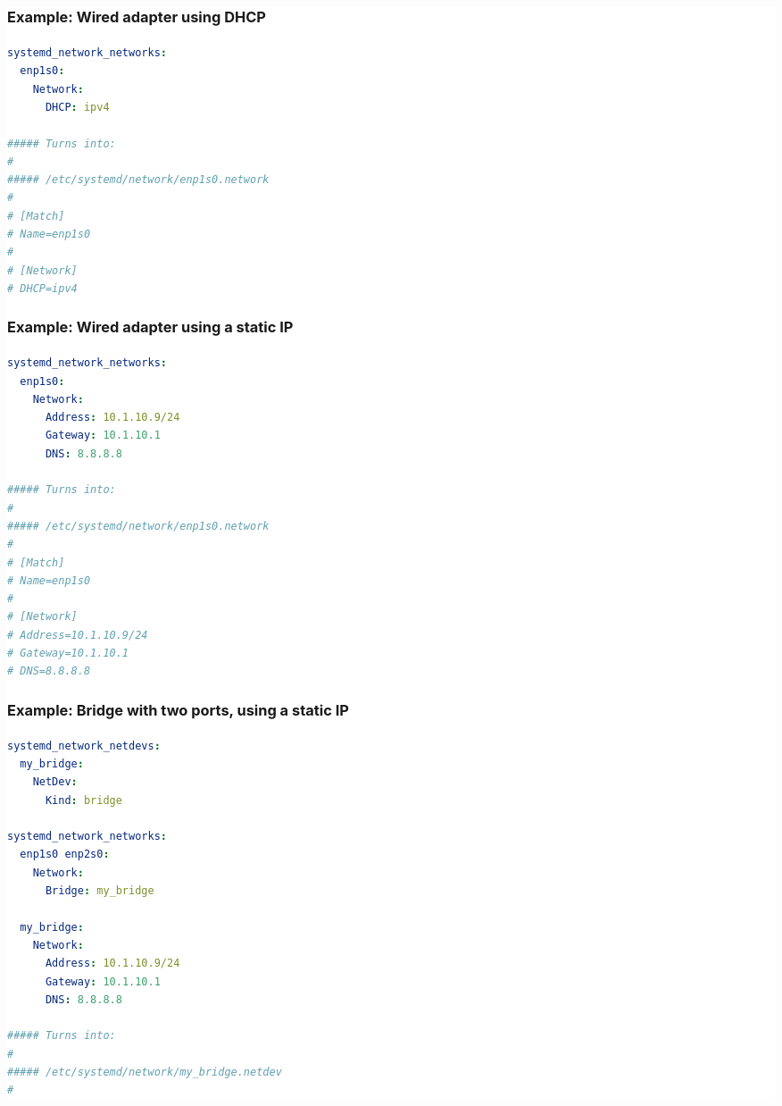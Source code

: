 ### Example: Wired adapter using DHCP

```yml
systemd_network_networks:
  enp1s0:
    Network:
      DHCP: ipv4

##### Turns into:
#
##### /etc/systemd/network/enp1s0.network
#
# [Match]
# Name=enp1s0
#
# [Network]
# DHCP=ipv4
```

### Example: Wired adapter using a static IP

```yml
systemd_network_networks:
  enp1s0:
    Network:
      Address: 10.1.10.9/24
      Gateway: 10.1.10.1
      DNS: 8.8.8.8

##### Turns into:
#
##### /etc/systemd/network/enp1s0.network
#
# [Match]
# Name=enp1s0
#
# [Network]
# Address=10.1.10.9/24
# Gateway=10.1.10.1
# DNS=8.8.8.8
```

### Example: Bridge with two ports, using a static IP

```yml
systemd_network_netdevs:
  my_bridge:
    NetDev:
      Kind: bridge

systemd_network_networks:
  enp1s0 enp2s0:
    Network:
      Bridge: my_bridge

  my_bridge:
    Network:
      Address: 10.1.10.9/24
      Gateway: 10.1.10.1
      DNS: 8.8.8.8

##### Turns into:
#
##### /etc/systemd/network/my_bridge.netdev
#
```